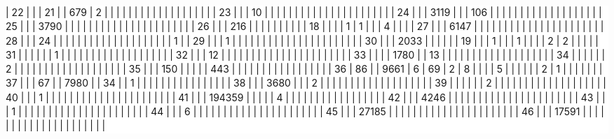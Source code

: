 |    22 |         |         |      21 |         |     679 |       2 |         |         |         |         |         |         |         |         |         |         |         |         |         |         |         |         |         |
|    23 |         |         |      10 |         |         |         |         |         |         |         |         |         |         |         |         |         |         |         |         |         |         |         |         |
|    24 |         |         |    3119 |         |         |     106 |         |         |         |         |         |         |         |         |         |         |         |         |         |         |         |         |         |
|    25 |         |         |    3790 |         |         |         |         |         |         |         |         |         |         |         |         |         |         |         |         |         |         |         |         |
|    26 |         |         |     216 |         |         |         |         |         |         |         |         |         |      18 |         |         |         |       1 |       1 |         |         |       4 |         |         |
|    27 |         |         |    6147 |         |         |         |         |         |         |         |         |         |         |         |         |         |         |         |         |         |         |         |         |
|    28 |         |         |      24 |         |         |         |         |         |         |         |         |         |         |         |         |         |         |         |         |         |         |         |       1 |
|    29 |         |         |       1 |         |         |         |         |         |         |         |         |         |         |         |         |         |         |         |         |         |         |         |         |
|    30 |         |         |    2033 |         |         |         |         |         |      19 |         |         |       1 |         |         |       1 |         |         |         |       2 |       2 |         |         |         |
|    31 |         |         |         |         |         |       1 |         |         |         |         |         |         |         |         |         |         |         |         |         |         |         |         |         |
|    32 |         |         |      12 |         |         |         |         |         |         |         |         |         |         |         |         |         |         |         |         |         |         |         |         |
|    33 |         |         |         |    1780 |         |      13 |         |         |         |         |         |         |         |         |         |         |         |         |         |         |         |         |         |
|    34 |         |         |         |         |         |       2 |         |         |         |         |         |         |         |         |         |         |         |         |         |         |         |         |         |
|    35 |         |         |     150 |         |         |         |         |     443 |         |         |         |         |         |         |         |         |         |         |         |         |         |         |         |
|    36 |      86 |         |    9661 |       6 |      69 |       2 |       8 |         |         |         |       5 |         |         |         |         |         |       2 |       1 |         |         |         |         |         |
|    37 |         |         |      67 |         |    7980 |         |      34 |         |       1 |         |         |         |         |         |         |         |         |         |         |         |         |         |         |
|    38 |         |         |    3680 |         |         |       2 |         |         |         |         |         |         |         |         |         |         |         |         |         |         |         |         |         |
|    39 |         |         |         |         |         |       2 |         |         |         |         |         |         |         |         |         |         |         |         |         |         |         |         |         |
|    40 |         |         |       1 |         |         |         |         |         |         |         |         |         |         |         |         |         |         |         |         |         |         |         |         |
|    41 |         |         |  194359 |         |         |         |         |       4 |         |         |         |         |         |         |         |         |         |         |         |         |         |         |         |
|    42 |         |         |    4246 |         |         |         |         |         |         |         |         |         |         |         |         |         |         |         |         |         |         |         |         |
|    43 |         |         |       1 |         |         |         |         |         |         |         |         |         |         |         |         |         |         |         |         |         |         |         |         |
|    44 |         |         |       6 |         |         |         |         |         |         |         |         |         |         |         |         |         |         |         |         |         |         |         |         |
|    45 |         |         |   27185 |         |         |         |         |         |         |         |         |         |         |         |         |         |         |         |         |         |         |         |         |
|    46 |         |         |   17591 |         |         |         |         |         |         |         |         |         |         |         |         |         |         |         |         |         |         |         |         |
